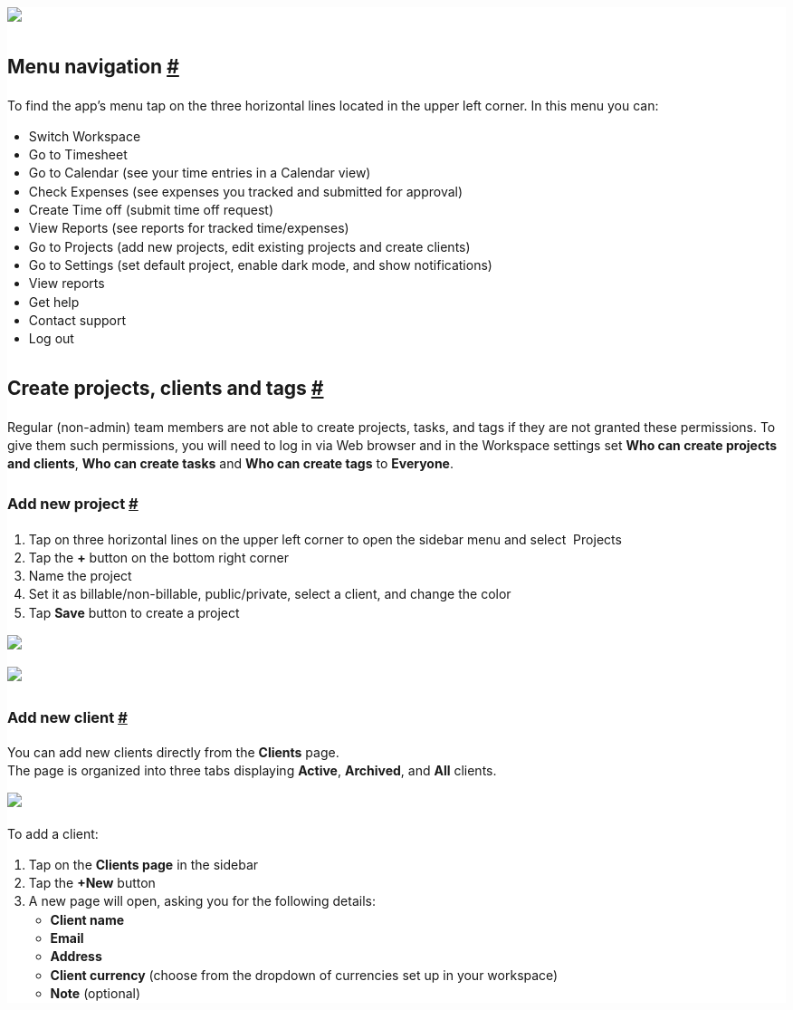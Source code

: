 ![](https://clockify.me/help/wp-content/uploads/2024/06/notifications_stop_timer_v2-1024x930.png)

## Menu navigation [#](#menu-navigation)

To find the app’s menu tap on the three horizontal lines located in the upper left corner. In this menu you can:

* Switch Workspace
* Go to Timesheet
* Go to Calendar (see your time entries in a Calendar view)
* Check Expenses (see expenses you tracked and submitted for approval)
* Create Time off (submit time off request)
* View Reports (see reports for tracked time/expenses)
* Go to Projects (add new projects, edit existing projects and create clients)
* Go to Settings (set default project, enable dark mode, and show notifications)
* View reports
* Get help
* Contact support
* Log out

## Create projects, clients and tags [#](#create-projects-clients-and-tags)

Regular (non-admin) team members are not able to create projects, tasks, and tags if they are not granted these permissions. To give them such permissions, you will need to log in via Web browser and in the Workspace settings set **Who can create projects and clients**, **Who can create tasks** and **Who can create tags** to **Everyone**.

### Add new project [#](#add-new-project)

1. Tap on three horizontal lines on the upper left corner to open the sidebar menu and select  Projects
2. Tap the **+** button on the bottom right corner
3. Name the project
4. Set it as billable/non-billable, public/private, select a client, and change the color
5. Tap **Save** button to create a project

![](https://clockify.me/help/wp-content/uploads/2024/04/android_redesign_19-461x1024.jpg)

![](https://clockify.me/help/wp-content/uploads/2024/04/android_redesign_20-461x1024.jpg)

### Add new client [#](#add-new-client)

You can add new clients directly from the **Clients** page.   
The page is organized into three tabs displaying **Active**, **Archived**, and **All** clients.

![](https://clockify.me/help/wp-content/uploads/2020/06/Screenshot-2025-07-30-at-17.21.40-501x1024.png)

To add a client:

1. Tap on the **Clients page** in the sidebar
2. Tap the **+New** button
3. A new page will open, asking you for the following details:
   * **Client name**
   * **Email**
   * **Address**
   * **Client currency** (choose from the dropdown of currencies set up in your workspace)
   * **Note** (optional)
